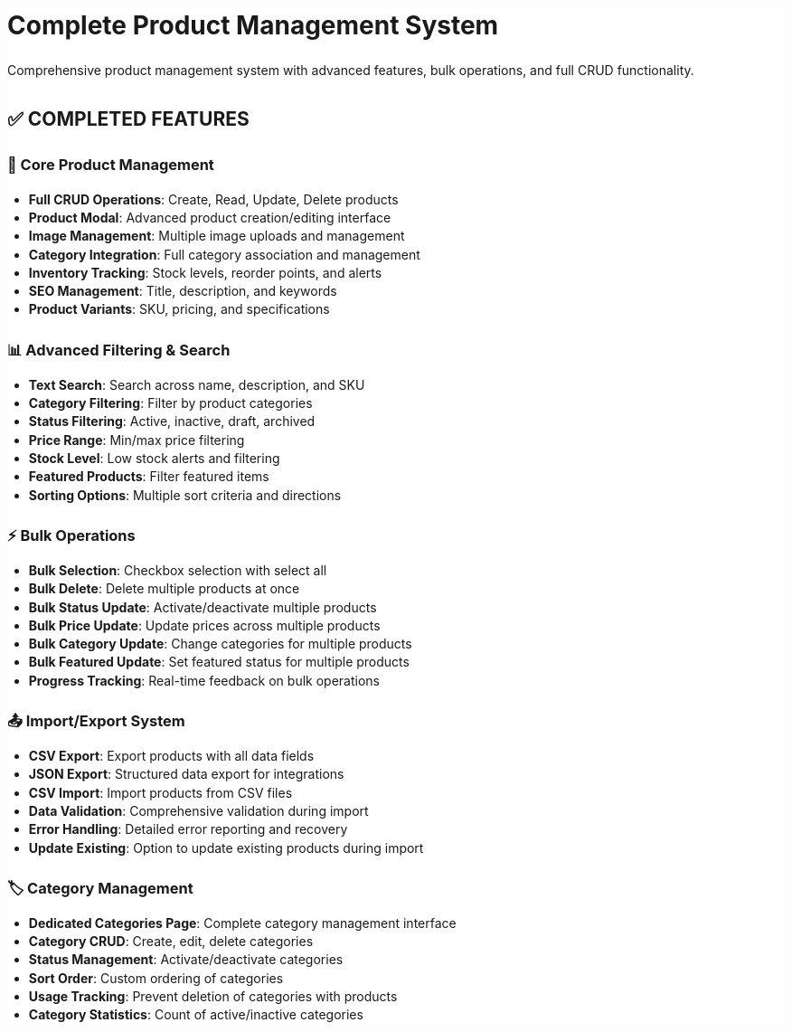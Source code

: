 # Complete Product Management System

Comprehensive product management system with advanced features, bulk operations, and full CRUD functionality.

## ✅ **COMPLETED FEATURES**

### **🔧 Core Product Management**
- **Full CRUD Operations**: Create, Read, Update, Delete products
- **Product Modal**: Advanced product creation/editing interface
- **Image Management**: Multiple image uploads and management
- **Category Integration**: Full category association and management
- **Inventory Tracking**: Stock levels, reorder points, and alerts
- **SEO Management**: Title, description, and keywords
- **Product Variants**: SKU, pricing, and specifications

### **📊 Advanced Filtering & Search**
- **Text Search**: Search across name, description, and SKU
- **Category Filtering**: Filter by product categories
- **Status Filtering**: Active, inactive, draft, archived
- **Price Range**: Min/max price filtering
- **Stock Level**: Low stock alerts and filtering
- **Featured Products**: Filter featured items
- **Sorting Options**: Multiple sort criteria and directions

### **⚡ Bulk Operations**
- **Bulk Selection**: Checkbox selection with select all
- **Bulk Delete**: Delete multiple products at once
- **Bulk Status Update**: Activate/deactivate multiple products
- **Bulk Price Update**: Update prices across multiple products
- **Bulk Category Update**: Change categories for multiple products
- **Bulk Featured Update**: Set featured status for multiple products
- **Progress Tracking**: Real-time feedback on bulk operations

### **📤 Import/Export System**
- **CSV Export**: Export products with all data fields
- **JSON Export**: Structured data export for integrations
- **CSV Import**: Import products from CSV files
- **Data Validation**: Comprehensive validation during import
- **Error Handling**: Detailed error reporting and recovery
- **Update Existing**: Option to update existing products during import

### **🏷️ Category Management**
- **Dedicated Categories Page**: Complete category management interface
- **Category CRUD**: Create, edit, delete categories
- **Status Management**: Activate/deactivate categories
- **Sort Order**: Custom ordering of categories
- **Usage Tracking**: Prevent deletion of categories with products
- **Category Statistics**: Count of active/inactive categories
